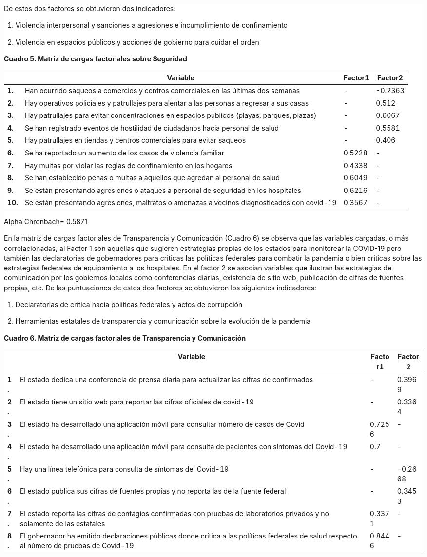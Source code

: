 De estos dos factores se obtuvieron dos indicadores:

1.  Violencia interpersonal y sanciones a agresiones e incumplimiento de
    confinamiento

2.  Violencia en espacios públicos y acciones de gobierno para cuidar el
    orden

**Cuadro 5. Matriz de cargas factoriales sobre Seguridad**

|         | **Variable**                                                                                | **Factor1** | **Factor2** |
| ------- | ------------------------------------------------------------------------------------------- | ----------- | ----------- |
| **1.**  | Han ocurrido saqueos a comercios y centros comerciales en las últimas dos semanas           | \-          | \-0.2363    |
| **2.**  | Hay operativos policiales y patrullajes para alentar a las personas a regresar a sus casas  | \-          | 0.512       |
| **3.**  | Hay patrullajes para evitar concentraciones en espacios públicos (playas, parques, plazas)  | \-          | 0.6067      |
| **4.**  | Se han registrado eventos de hostilidad de ciudadanos hacia personal de salud               | \-          | 0.5581      |
| **5.**  | Hay patrullajes en tiendas y centros comerciales para evitar saqueos                        | \-          | 0.406       |
| **6.**  | Se ha reportado un aumento de los casos de violencia familiar                               | 0.5228      | \-          |
| **7.**  | Hay multas por violar las reglas de confinamiento en los hogares                            | 0.4338      | \-          |
| **8.**  | Se han establecido penas o multas a aquellos que agredan al personal de salud               | 0.6049      | \-          |
| **9.**  | Se están presentando agresiones o ataques a personal de seguridad en los hospitales         | 0.6216      | \-          |
| **10.** | Se están presentando agresiones, maltratos o amenazas a vecinos diagnosticados con covid-19 | 0.3567      | \-          |

Alpha Chronbach= 0.5871

En la matriz de cargas factoriales de Transparencia y Comunicación
(Cuadro 6) se observa que las variables cargadas, o más correlacionadas,
al Factor 1 son aquellas que sugieren estrategias propias de los estados
para monitorear la COVID-19 pero también las declaratorias de
gobernadores para criticas las políticas federales para combatir la
pandemia o bien críticas sobre las estrategias federales de equipamiento
a los hospitales. En el factor 2 se asocian variables que ilustran las
estrategias de comunicación por los gobiernos locales como conferencias
diarias, existencia de sitio web, publicación de cifras de fuentes
propias, etc. De las puntuaciones de estos dos factores se obtuvieron
los siguientes indicadores:

1.  Declaratorias de crítica hacia políticas federales y actos de
    corrupción

2.  Herramientas estatales de transparencia y comunicación sobre la
    evolución de la pandemia

**Cuadro 6. Matriz de cargas factoriales de Transparencia y
Comunicación**

|         | **Variable**                                                                                                                                         | **Factor1** | **Factor2** |
| ------- | ---------------------------------------------------------------------------------------------------------------------------------------------------- | ----------- | ----------- |
| **1.**  | El estado dedica una conferencia de prensa diaria para actualizar las cifras de confirmados                                                          | -           | 0.3969      |
| **2.**  | El estado tiene un sitio web para reportar las cifras oficiales de covid-19                                                                          | -           | 0.3364      |
| **3.**  | El estado ha desarrollado una aplicación móvil para consultar número de casos de Covid                                                               | 0.7256      | \-          |
| **4.**  | El estado ha desarrollado una aplicación móvil para consulta de pacientes con síntomas del Covid-19                                                  | 0.7         | \-          |
| **5.**  | Hay una línea telefónica para consulta de síntomas del Covid-19                                                                                      | -           | \-0.2668    |
| **6.**  | El estado publica sus cifras de fuentes propias y no reporta las de la fuente federal                                                                | -           | 0.3453      |
| **7.**  | El estado reporta las cifras de contagios confirmadas con pruebas de laboratorios privados y no solamente de las estatales                           | 0.3371      | \-          |
| **8.**  | El gobernador ha emitido declaraciones públicas donde crítica a las políticas federales de salud respecto al número de pruebas de Covid-19           | 0.8446      | \-          |